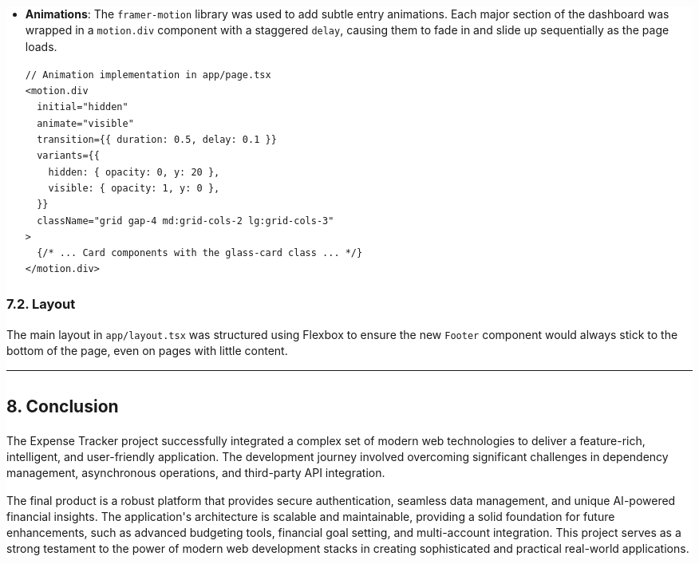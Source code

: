 - **Animations**: The `framer-motion` library was used to add subtle entry animations. Each major section of the dashboard was wrapped in a `motion.div` component with a staggered `delay`, causing them to fade in and slide up sequentially as the page loads.

  ```tsx
  // Animation implementation in app/page.tsx
  <motion.div
    initial="hidden"
    animate="visible"
    transition={{ duration: 0.5, delay: 0.1 }}
    variants={{
      hidden: { opacity: 0, y: 20 },
      visible: { opacity: 1, y: 0 },
    }}
    className="grid gap-4 md:grid-cols-2 lg:grid-cols-3"
  >
    {/* ... Card components with the glass-card class ... */}
  </motion.div>
  ```

### **7.2. Layout**

The main layout in `app/layout.tsx` was structured using Flexbox to ensure the new `Footer` component would always stick to the bottom of the page, even on pages with little content.

---

## **8. Conclusion**

The Expense Tracker project successfully integrated a complex set of modern web technologies to deliver a feature-rich, intelligent, and user-friendly application. The development journey involved overcoming significant challenges in dependency management, asynchronous operations, and third-party API integration.

The final product is a robust platform that provides secure authentication, seamless data management, and unique AI-powered financial insights. The application's architecture is scalable and maintainable, providing a solid foundation for future enhancements, such as advanced budgeting tools, financial goal setting, and multi-account integration. This project serves as a strong testament to the power of modern web development stacks in creating sophisticated and practical real-world applications.
